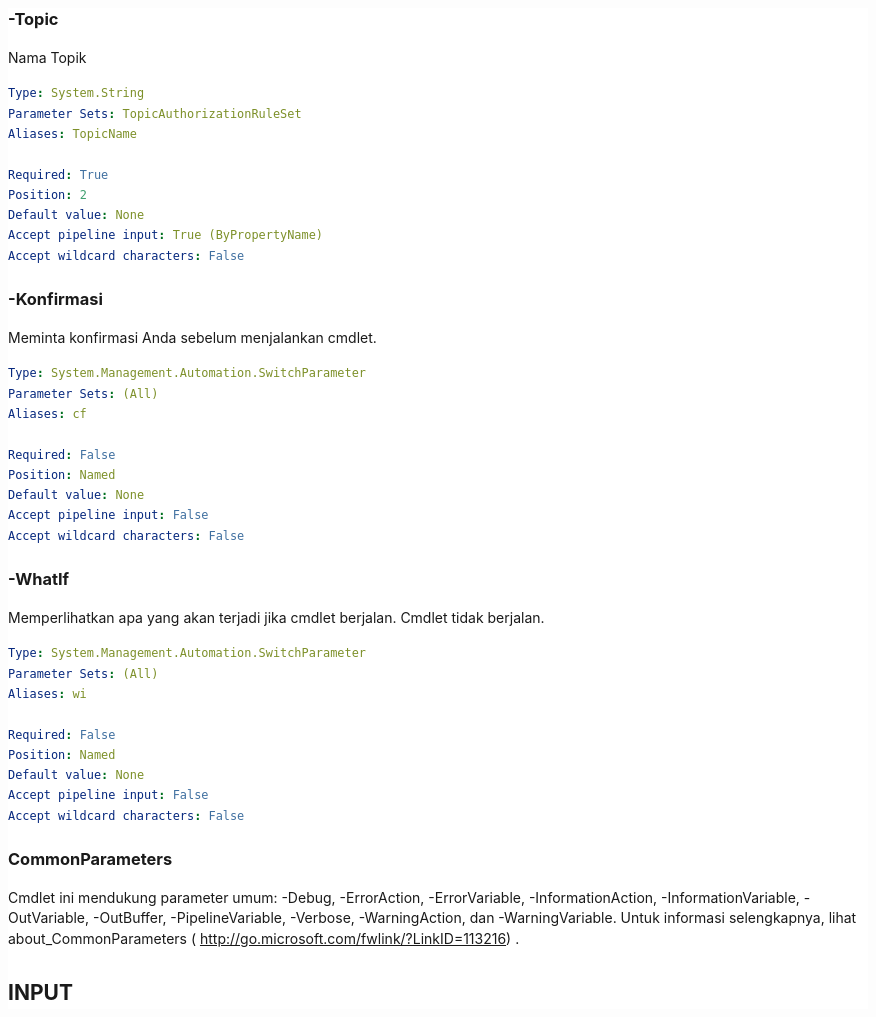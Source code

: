 ### -Topic
Nama Topik

```yaml
Type: System.String
Parameter Sets: TopicAuthorizationRuleSet
Aliases: TopicName

Required: True
Position: 2
Default value: None
Accept pipeline input: True (ByPropertyName)
Accept wildcard characters: False
```

### -Konfirmasi
Meminta konfirmasi Anda sebelum menjalankan cmdlet.

```yaml
Type: System.Management.Automation.SwitchParameter
Parameter Sets: (All)
Aliases: cf

Required: False
Position: Named
Default value: None
Accept pipeline input: False
Accept wildcard characters: False
```

### -WhatIf
Memperlihatkan apa yang akan terjadi jika cmdlet berjalan.
Cmdlet tidak berjalan.

```yaml
Type: System.Management.Automation.SwitchParameter
Parameter Sets: (All)
Aliases: wi

Required: False
Position: Named
Default value: None
Accept pipeline input: False
Accept wildcard characters: False
```

### CommonParameters
Cmdlet ini mendukung parameter umum: -Debug, -ErrorAction, -ErrorVariable, -InformationAction, -InformationVariable, -OutVariable, -OutBuffer, -PipelineVariable, -Verbose, -WarningAction, dan -WarningVariable. Untuk informasi selengkapnya, lihat about_CommonParameters ( http://go.microsoft.com/fwlink/?LinkID=113216) .

## INPUT
